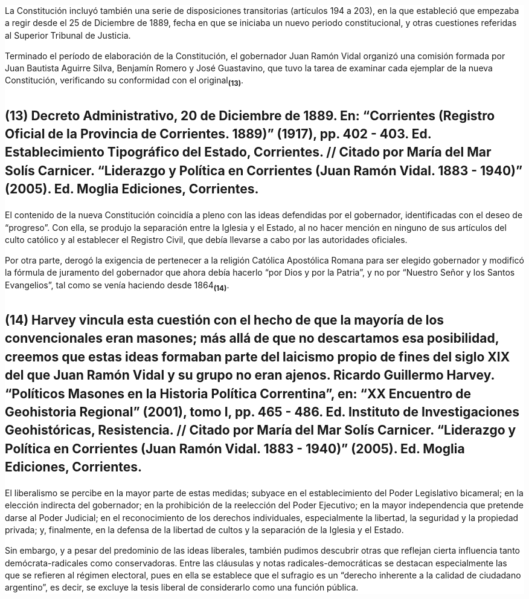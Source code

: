 La Constitución incluyó también una serie de disposiciones transitorias (artículos 194 a 203), en la que estableció que empezaba a regir desde el 25 de Diciembre de 1889, fecha en que se iniciaba un nuevo periodo constitucional, y otras cuestiones referidas al Superior Tribunal de Justicia.

Terminado el período de elaboración de la Constitución, el gobernador Juan Ramón Vidal organizó una comisión formada por Juan Bautista Aguirre Silva, Benjamín Romero y José Guastavino, que tuvo la tarea de examinar cada ejemplar de la nueva Constitución, verificando su conformidad con el original<sub><strong>(13)</strong></sub>.

## **(13)** Decreto Administrativo, 20 de Diciembre de 1889. En: “Corrientes (Registro Oficial de la Provincia de Corrientes. 1889)” (1917), pp. 402 - 403. Ed. Establecimiento Tipográfico del Estado, Corrientes. // Citado por María del Mar Solís Carnicer. “Liderazgo y Política en Corrientes (Juan Ramón Vidal. 1883 - 1940)” (2005). Ed. Moglia Ediciones, Corrientes.

El contenido de la nueva Constitución coincidía a pleno con las ideas defendidas por el gobernador, identificadas con el deseo de “progreso”. Con ella, se produjo la separación entre la Iglesia y el Estado, al no hacer mención en ninguno de sus artículos del culto católico y al establecer el Registro Civil, que debía llevarse a cabo por las autoridades oficiales.

Por otra parte, derogó la exigencia de pertenecer a la religión Católica Apostólica Romana para ser elegido gobernador y modificó la fórmula de juramento del gobernador que ahora debía hacerlo “por Dios y por la Patria”, y no por “Nuestro Señor y los Santos Evangelios”, tal como se venía haciendo desde 1864<sub><strong>(14)</strong></sub>.

## **(14)** Harvey vincula esta cuestión con el hecho de que la mayoría de los convencionales eran masones; más allá de que no descartamos esa posibilidad, creemos que estas ideas formaban parte del laicismo propio de fines del siglo XIX del que Juan Ramón Vidal y su grupo no eran ajenos. Ricardo Guillermo Harvey. “Políticos Masones en la Historia Política Correntina”, en: “XX Encuentro de Geohistoria Regional” (2001), tomo I, pp. 465 - 486. Ed. Instituto de Investigaciones Geohistóricas, Resistencia. // Citado por María del Mar Solís Carnicer. “Liderazgo y Política en Corrientes (Juan Ramón Vidal. 1883 - 1940)” (2005). Ed. Moglia Ediciones, Corrientes.

El liberalismo se percibe en la mayor parte de estas medidas; subyace en el establecimiento del Poder Legislativo bicameral; en la elección indirecta del gobernador; en la prohibición de la reelección del Poder Ejecutivo; en la mayor independencia que pretende darse al Poder Judicial; en el reconocimiento de los derechos individuales, especialmente la libertad, la seguridad y la propiedad privada; y, finalmente, en la defensa de la libertad de cultos y la separación de la Iglesia y el Estado.

Sin embargo, y a pesar del predominio de las ideas liberales, también pudimos descubrir otras que reflejan cierta influencia tanto demócrata-radicales como conservadoras. Entre las cláusulas y notas radicales-democráticas se destacan especialmente las que se refieren al régimen electoral, pues en ella se establece que el sufragio es un “derecho inherente a la calidad de ciudadano argentino”, es decir, se excluye la tesis liberal de considerarlo como una función pública.
